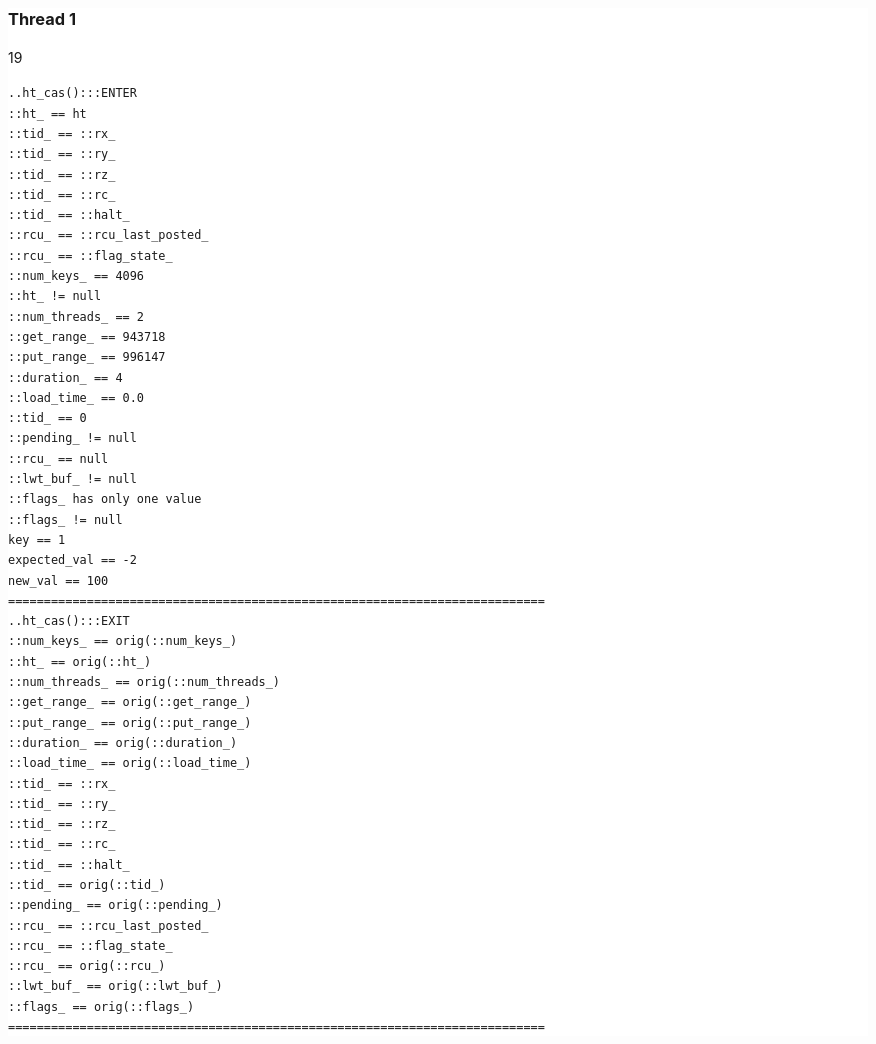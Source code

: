 ### Thread 1

19

    ..ht_cas():::ENTER
    ::ht_ == ht
    ::tid_ == ::rx_
    ::tid_ == ::ry_
    ::tid_ == ::rz_
    ::tid_ == ::rc_
    ::tid_ == ::halt_
    ::rcu_ == ::rcu_last_posted_
    ::rcu_ == ::flag_state_
    ::num_keys_ == 4096
    ::ht_ != null
    ::num_threads_ == 2
    ::get_range_ == 943718
    ::put_range_ == 996147
    ::duration_ == 4
    ::load_time_ == 0.0
    ::tid_ == 0
    ::pending_ != null
    ::rcu_ == null
    ::lwt_buf_ != null
    ::flags_ has only one value
    ::flags_ != null
    key == 1
    expected_val == -2
    new_val == 100
    ===========================================================================
    ..ht_cas():::EXIT
    ::num_keys_ == orig(::num_keys_)
    ::ht_ == orig(::ht_)
    ::num_threads_ == orig(::num_threads_)
    ::get_range_ == orig(::get_range_)
    ::put_range_ == orig(::put_range_)
    ::duration_ == orig(::duration_)
    ::load_time_ == orig(::load_time_)
    ::tid_ == ::rx_
    ::tid_ == ::ry_
    ::tid_ == ::rz_
    ::tid_ == ::rc_
    ::tid_ == ::halt_
    ::tid_ == orig(::tid_)
    ::pending_ == orig(::pending_)
    ::rcu_ == ::rcu_last_posted_
    ::rcu_ == ::flag_state_
    ::rcu_ == orig(::rcu_)
    ::lwt_buf_ == orig(::lwt_buf_)
    ::flags_ == orig(::flags_)
    ===========================================================================
